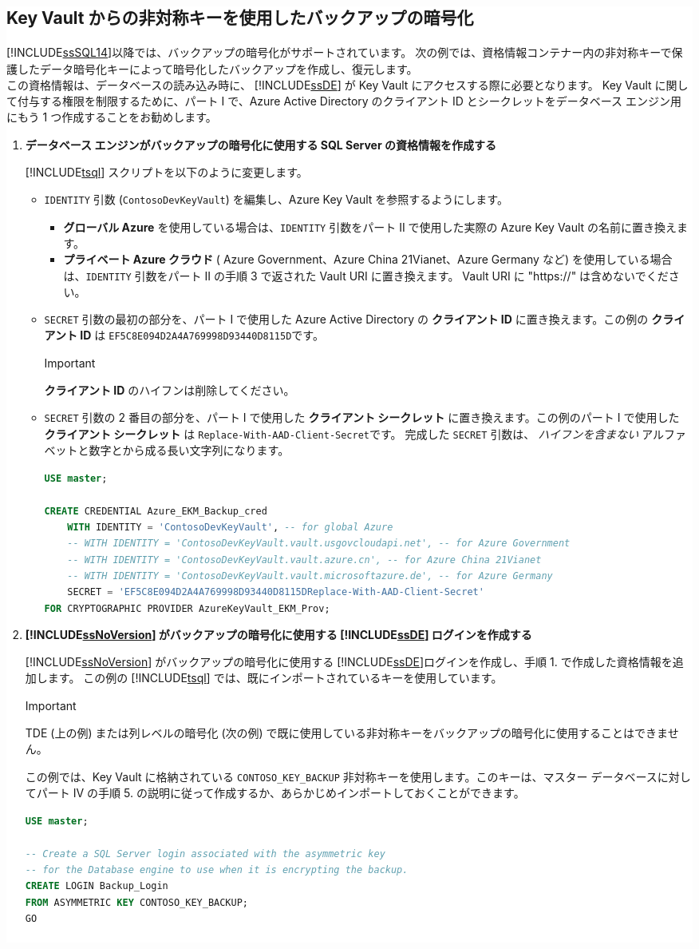 ## <a name="encrypting-backups-by-using-an-asymmetric-key-from-the-key-vault"></a>Key Vault からの非対称キーを使用したバックアップの暗号化  
 [!INCLUDE[ssSQL14](../../../includes/sssql14-md.md)]以降では、バックアップの暗号化がサポートされています。 次の例では、資格情報コンテナー内の非対称キーで保護したデータ暗号化キーによって暗号化したバックアップを作成し、復元します。  
この資格情報は、データベースの読み込み時に、 [!INCLUDE[ssDE](../../../includes/ssde-md.md)] が Key Vault にアクセスする際に必要となります。 Key Vault に関して付与する権限を制限するために、パート I で、Azure Active Directory のクライアント ID とシークレットをデータベース エンジン用にもう 1 つ作成することをお勧めします。  
  
1.  **データベース エンジンがバックアップの暗号化に使用する SQL Server の資格情報を作成する**  
  
     [!INCLUDE[tsql](../../../includes/tsql-md.md)] スクリプトを以下のように変更します。  
  
    -   `IDENTITY` 引数 (`ContosoDevKeyVault`) を編集し、Azure Key Vault を参照するようにします。
        - **グローバル Azure** を使用している場合は、`IDENTITY` 引数をパート II で使用した実際の Azure Key Vault の名前に置き換えます。
        - **プライベート Azure クラウド** ( Azure Government、Azure China 21Vianet、Azure Germany など) を使用している場合は、`IDENTITY` 引数をパート II の手順 3 で返された Vault URI に置き換えます。 Vault URI に "https://" は含めないでください。    
  
    -   `SECRET` 引数の最初の部分を、パート I で使用した Azure Active Directory の **クライアント ID** に置き換えます。この例の **クライアント ID** は `EF5C8E094D2A4A769998D93440D8115D`です。  
  
        > [!IMPORTANT]  
        >  **クライアント ID** のハイフンは削除してください。  
  
    -   `SECRET` 引数の 2 番目の部分を、パート I で使用した **クライアント シークレット** に置き換えます。この例のパート I で使用した **クライアント シークレット** は `Replace-With-AAD-Client-Secret`です。 完成した `SECRET` 引数は、 *ハイフンを含まない* アルファベットと数字とから成る長い文字列になります。   
  
        ```sql  
        USE master;  
  
        CREATE CREDENTIAL Azure_EKM_Backup_cred   
            WITH IDENTITY = 'ContosoDevKeyVault', -- for global Azure
            -- WITH IDENTITY = 'ContosoDevKeyVault.vault.usgovcloudapi.net', -- for Azure Government
            -- WITH IDENTITY = 'ContosoDevKeyVault.vault.azure.cn', -- for Azure China 21Vianet
            -- WITH IDENTITY = 'ContosoDevKeyVault.vault.microsoftazure.de', -- for Azure Germany   
            SECRET = 'EF5C8E094D2A4A769998D93440D8115DReplace-With-AAD-Client-Secret'   
        FOR CRYPTOGRAPHIC PROVIDER AzureKeyVault_EKM_Prov;    
        ```  
  
2.  **[!INCLUDE[ssNoVersion](../../../includes/ssnoversion-md.md)] がバックアップの暗号化に使用する [!INCLUDE[ssDE](../../../includes/ssde-md.md)] ログインを作成する**  
  
     [!INCLUDE[ssNoVersion](../../../includes/ssnoversion-md.md)] がバックアップの暗号化に使用する [!INCLUDE[ssDE](../../../includes/ssde-md.md)]ログインを作成し、手順 1. で作成した資格情報を追加します。 この例の [!INCLUDE[tsql](../../../includes/tsql-md.md)] では、既にインポートされているキーを使用しています。  
  
    > [!IMPORTANT]  
    >  TDE (上の例) または列レベルの暗号化 (次の例) で既に使用している非対称キーをバックアップの暗号化に使用することはできません。  
  
     この例では、Key Vault に格納されている `CONTOSO_KEY_BACKUP` 非対称キーを使用します。このキーは、マスター データベースに対してパート IV の手順 5. の説明に従って作成するか、あらかじめインポートしておくことができます。  
  
    ```sql  
    USE master;  
  
    -- Create a SQL Server login associated with the asymmetric key   
    -- for the Database engine to use when it is encrypting the backup.  
    CREATE LOGIN Backup_Login   
    FROM ASYMMETRIC KEY CONTOSO_KEY_BACKUP;  
    GO   
  